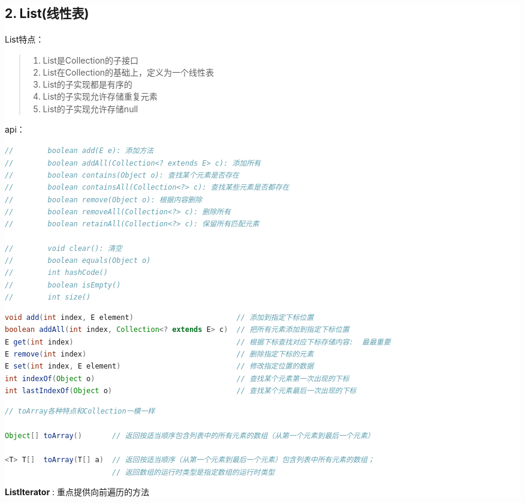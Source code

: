 

## 2. List(线性表)

List特点：

> 1. List是Collection的子接口
> 2. List在Collection的基础上，定义为一个线性表
> 3. List的子实现都是有序的
> 4. List的子实现允许存储重复元素
> 5. List的子实现允许存储null



api：

```java
//        boolean add(E e): 添加方法
//        boolean addAll(Collection<? extends E> c): 添加所有
//        boolean contains(Object o): 查找某个元素是否存在
//        boolean containsAll(Collection<?> c): 查找某些元素是否都存在
//        boolean remove(Object o): 根据内容删除
//        boolean removeAll(Collection<?> c): 删除所有
//        boolean retainAll(Collection<?> c): 保留所有匹配元素

//        void clear(): 清空
//        boolean equals(Object o)
//        int hashCode()
//        boolean isEmpty()
//        int size()
```



```java
void add(int index, E element)                        // 添加到指定下标位置
boolean addAll(int index, Collection<? extends E> c)  // 把所有元素添加到指定下标位置
E get(int index)                                      // 根据下标查找对应下标存储内容:  最最重要
E remove(int index)                                   // 删除指定下标的元素
E set(int index, E element)                           // 修改指定位置的数据
int indexOf(Object o)                                 // 查找某个元素第一次出现的下标
int lastIndexOf(Object o)                             // 查找某个元素最后一次出现的下标
```



```Java
// toArray各种特点和Collection一模一样

Object[] toArray()       // 返回按适当顺序包含列表中的所有元素的数组（从第一个元素到最后一个元素）
                  
<T> T[]  toArray(T[] a)  // 返回按适当顺序（从第一个元素到最后一个元素）包含列表中所有元素的数组；
                         // 返回数组的运行时类型是指定数组的运行时类型
```



**ListIterator** : 重点提供向前遍历的方法
